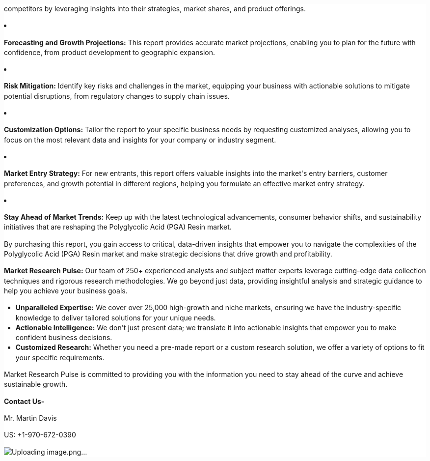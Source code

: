 competitors by leveraging insights into their strategies, market shares, and product offerings.</p></li><li><p><strong>Forecasting and Growth Projections:</strong> This report provides accurate market projections, enabling you to plan for the future with confidence, from product development to geographic expansion.</p></li><li><p><strong>Risk Mitigation:</strong> Identify key risks and challenges in the market, equipping your business with actionable solutions to mitigate potential disruptions, from regulatory changes to supply chain issues.</p></li><li><p><strong>Customization Options:</strong> Tailor the report to your specific business needs by requesting customized analyses, allowing you to focus on the most relevant data and insights for your company or industry segment.</p></li><li><p><strong>Market Entry Strategy:</strong> For new entrants, this report offers valuable insights into the market's entry barriers, customer preferences, and growth potential in different regions, helping you formulate an effective market entry strategy.</p></li><li><p><strong>Stay Ahead of Market Trends:</strong> Keep up with the latest technological advancements, consumer behavior shifts, and sustainability initiatives that are reshaping the Polyglycolic Acid (PGA) Resin market.</p></li></ol><p>By purchasing this report, you gain access to critical, data-driven insights that empower you to navigate the complexities of the Polyglycolic Acid (PGA) Resin market and make strategic decisions that drive growth and profitability.</p><p><strong>Market Research Pulse:</strong>&nbsp;Our team of 250+ experienced analysts and subject matter experts leverage cutting-edge data collection techniques and rigorous research methodologies. We go beyond just data, providing insightful analysis and strategic guidance to help you achieve your business goals.</p><ul><li><strong>Unparalleled Expertise:</strong>&nbsp;We cover over 25,000 high-growth and niche markets, ensuring we have the industry-specific knowledge to deliver tailored solutions for your unique needs.</li><li><strong>Actionable Intelligence:</strong>&nbsp;We don't just present data; we translate it into actionable insights that empower you to make confident business decisions.</li><li><strong>Customized Research:</strong>&nbsp;Whether you need a pre-made report or a custom research solution, we offer a variety of options to fit your specific requirements.</li></ul><p>Market Research Pulse is committed to providing you with the information you need to stay ahead of the curve and achieve sustainable growth.</p><p><strong>Contact Us-</strong></p><p>Mr. Martin Davis</p><p>US: +1-970-672-0390</p>
![Uploading image.png…]()
